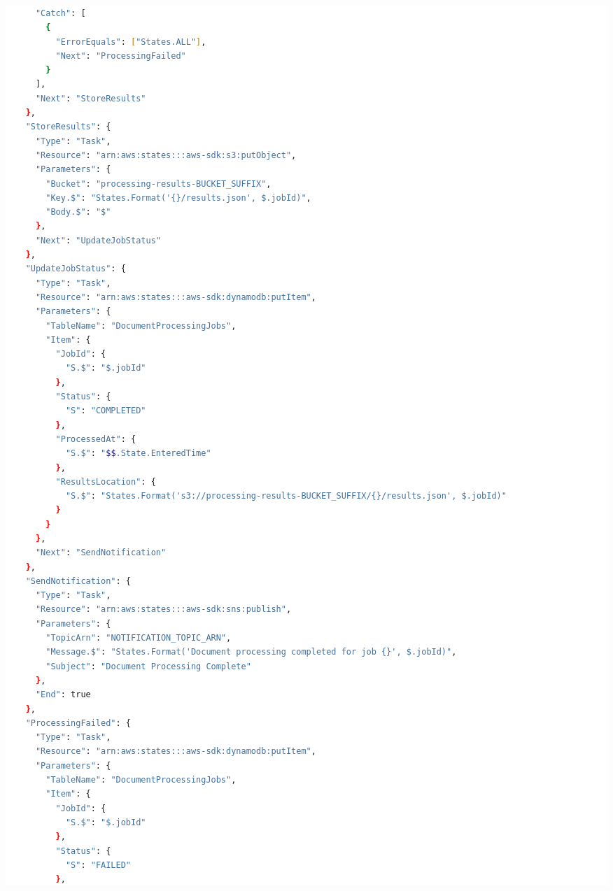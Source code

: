 ```bash
      "Catch": [
        {
          "ErrorEquals": ["States.ALL"],
          "Next": "ProcessingFailed"
        }
      ],
      "Next": "StoreResults"
    },
    "StoreResults": {
      "Type": "Task",
      "Resource": "arn:aws:states:::aws-sdk:s3:putObject",
      "Parameters": {
        "Bucket": "processing-results-BUCKET_SUFFIX",
        "Key.$": "States.Format('{}/results.json', $.jobId)",
        "Body.$": "$"
      },
      "Next": "UpdateJobStatus"
    },
    "UpdateJobStatus": {
      "Type": "Task",
      "Resource": "arn:aws:states:::aws-sdk:dynamodb:putItem",
      "Parameters": {
        "TableName": "DocumentProcessingJobs",
        "Item": {
          "JobId": {
            "S.$": "$.jobId"
          },
          "Status": {
            "S": "COMPLETED"
          },
          "ProcessedAt": {
            "S.$": "$$.State.EnteredTime"
          },
          "ResultsLocation": {
            "S.$": "States.Format('s3://processing-results-BUCKET_SUFFIX/{}/results.json', $.jobId)"
          }
        }
      },
      "Next": "SendNotification"
    },
    "SendNotification": {
      "Type": "Task",
      "Resource": "arn:aws:states:::aws-sdk:sns:publish",
      "Parameters": {
        "TopicArn": "NOTIFICATION_TOPIC_ARN",
        "Message.$": "States.Format('Document processing completed for job {}', $.jobId)",
        "Subject": "Document Processing Complete"
      },
      "End": true
    },
    "ProcessingFailed": {
      "Type": "Task",
      "Resource": "arn:aws:states:::aws-sdk:dynamodb:putItem",
      "Parameters": {
        "TableName": "DocumentProcessingJobs",
        "Item": {
          "JobId": {
            "S.$": "$.jobId"
          },
          "Status": {
            "S": "FAILED"
          },
```